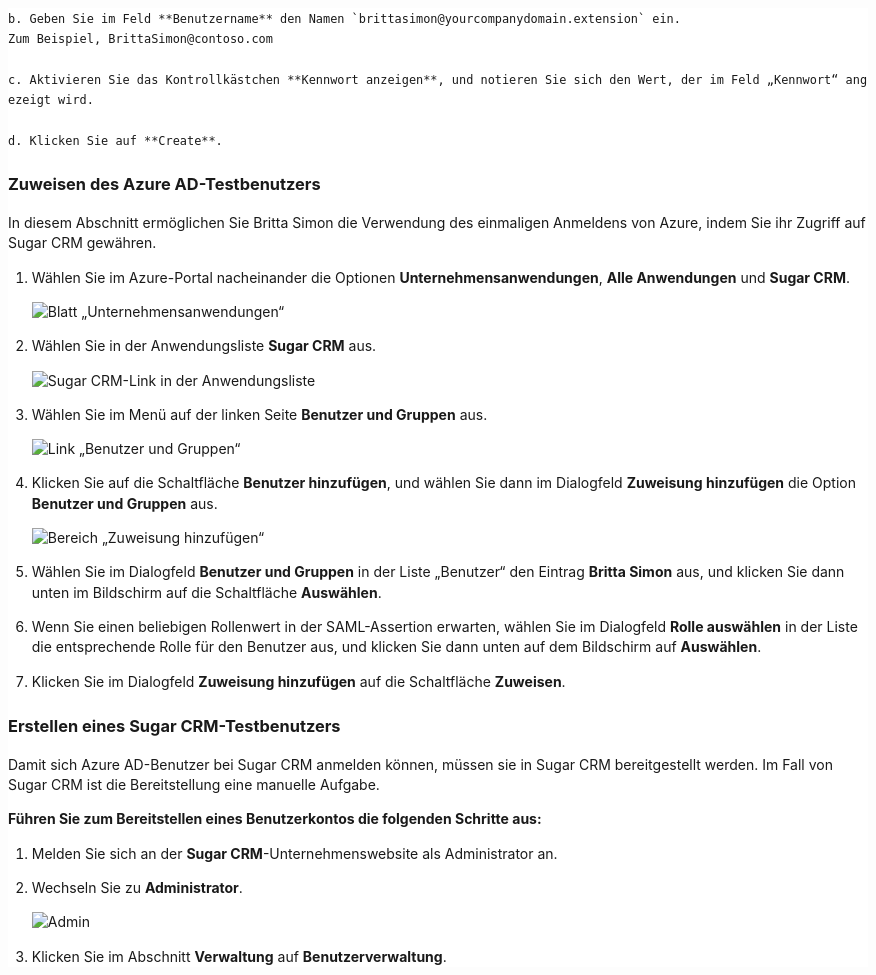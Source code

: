     b. Geben Sie im Feld **Benutzername** den Namen `brittasimon@yourcompanydomain.extension` ein.  
    Zum Beispiel, BrittaSimon@contoso.com

    c. Aktivieren Sie das Kontrollkästchen **Kennwort anzeigen**, und notieren Sie sich den Wert, der im Feld „Kennwort“ angezeigt wird.

    d. Klicken Sie auf **Create**.

### <a name="assign-the-azure-ad-test-user"></a>Zuweisen des Azure AD-Testbenutzers

In diesem Abschnitt ermöglichen Sie Britta Simon die Verwendung des einmaligen Anmeldens von Azure, indem Sie ihr Zugriff auf Sugar CRM gewähren.

1. Wählen Sie im Azure-Portal nacheinander die Optionen **Unternehmensanwendungen**, **Alle Anwendungen** und **Sugar CRM**.

    ![Blatt „Unternehmensanwendungen“](common/enterprise-applications.png)

2. Wählen Sie in der Anwendungsliste **Sugar CRM** aus.

    ![Sugar CRM-Link in der Anwendungsliste](common/all-applications.png)

3. Wählen Sie im Menü auf der linken Seite **Benutzer und Gruppen** aus.

    ![Link „Benutzer und Gruppen“](common/users-groups-blade.png)

4. Klicken Sie auf die Schaltfläche **Benutzer hinzufügen**, und wählen Sie dann im Dialogfeld **Zuweisung hinzufügen** die Option **Benutzer und Gruppen** aus.

    ![Bereich „Zuweisung hinzufügen“](common/add-assign-user.png)

5. Wählen Sie im Dialogfeld **Benutzer und Gruppen** in der Liste „Benutzer“ den Eintrag **Britta Simon** aus, und klicken Sie dann unten im Bildschirm auf die Schaltfläche **Auswählen**.

6. Wenn Sie einen beliebigen Rollenwert in der SAML-Assertion erwarten, wählen Sie im Dialogfeld **Rolle auswählen** in der Liste die entsprechende Rolle für den Benutzer aus, und klicken Sie dann unten auf dem Bildschirm auf **Auswählen**.

7. Klicken Sie im Dialogfeld **Zuweisung hinzufügen** auf die Schaltfläche **Zuweisen**.

### <a name="create-sugar-crm-test-user"></a>Erstellen eines Sugar CRM-Testbenutzers

Damit sich Azure AD-Benutzer bei Sugar CRM anmelden können, müssen sie in Sugar CRM bereitgestellt werden. Im Fall von Sugar CRM ist die Bereitstellung eine manuelle Aufgabe.

**Führen Sie zum Bereitstellen eines Benutzerkontos die folgenden Schritte aus:**

1. Melden Sie sich an der **Sugar CRM**-Unternehmenswebsite als Administrator an.

1. Wechseln Sie zu **Administrator**.

    ![Admin](./media/sugarcrm-tutorial/ic795888.png "Admin")

1. Klicken Sie im Abschnitt **Verwaltung** auf **Benutzerverwaltung**.
